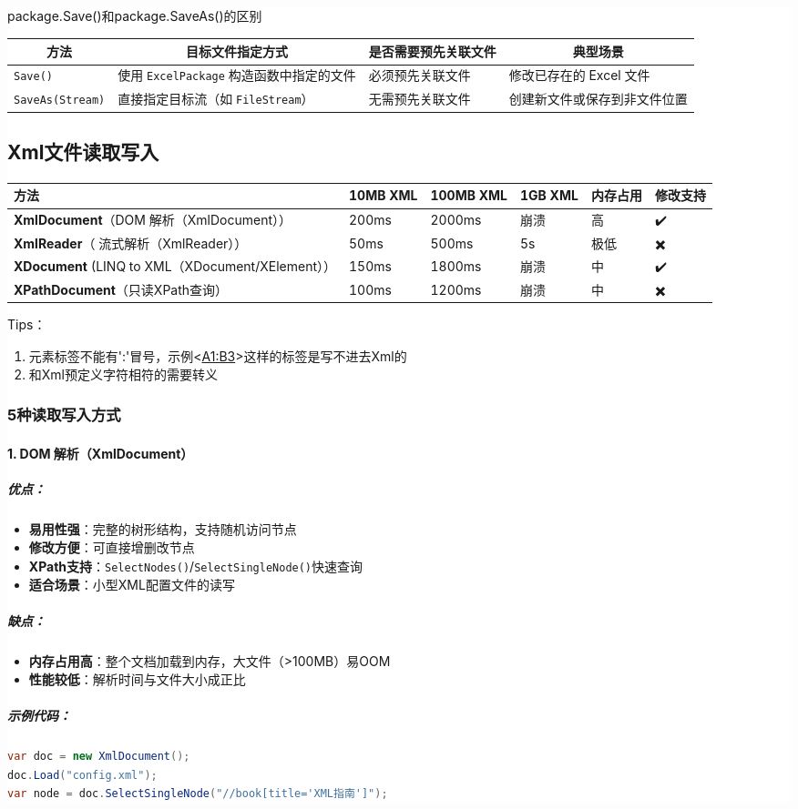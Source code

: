    ```c#
   
   
   ```

   package.Save()和package.SaveAs()的区别

   | **方法**         | **目标文件指定方式**                     | **是否需要预先关联文件** | **典型场景**                 |
   | ---------------- | ---------------------------------------- | ------------------------ | ---------------------------- |
   | `Save()`         | 使用 `ExcelPackage` 构造函数中指定的文件 | 必须预先关联文件         | 修改已存在的 Excel 文件      |
   | `SaveAs(Stream)` | 直接指定目标流（如 `FileStream`）        | 无需预先关联文件         | 创建新文件或保存到非文件位置 |



## Xml文件读取写入

| 方法                                               | 10MB XML | 100MB XML | 1GB XML | 内存占用 | 修改支持 |
| :------------------------------------------------- | :------- | :-------- | :------ | :------- | :------- |
| **XmlDocument**（DOM 解析（XmlDocument））         | 200ms    | 2000ms    | 崩溃    | 高       | ✔️        |
| **XmlReader**（ 流式解析（XmlReader））            | 50ms     | 500ms     | 5s      | 极低     | ✖️        |
| **XDocument** (LINQ to XML（XDocument/XElement）） | 150ms    | 1800ms    | 崩溃    | 中       | ✔️        |
| **XPathDocument**（只读XPath查询）                 | 100ms    | 1200ms    | 崩溃    | 中       | ✖️        |

Tips：

1. 元素标签不能有':'冒号，示例<<A1:B3>>这样的标签是写不进去Xml的
2. 和Xml预定义字符相符的需要转义

### 5种读取写入方式

#### **1. DOM 解析（XmlDocument）**

##### **优点**：

- **易用性强**：完整的树形结构，支持随机访问节点
- **修改方便**：可直接增删改节点
- **XPath支持**：`SelectNodes()`/`SelectSingleNode()`快速查询
- **适合场景**：小型XML配置文件的读写

##### **缺点**：

- **内存占用高**：整个文档加载到内存，大文件（>100MB）易OOM
- **性能较低**：解析时间与文件大小成正比

##### **示例代码**：

```csharp
var doc = new XmlDocument();
doc.Load("config.xml");
var node = doc.SelectSingleNode("//book[title='XML指南']");
```
